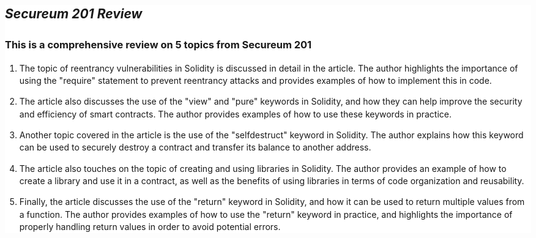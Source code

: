 
## _Secureum 201 Review_
### This is a comprehensive review on 5 topics from Secureum 201

1. The topic of reentrancy vulnerabilities in Solidity is discussed in detail in the article. The author highlights the importance of using the "require" statement to prevent reentrancy attacks and provides examples of how to implement this in code.

2. The article also discusses the use of the "view" and "pure" keywords in Solidity, and how they can help improve the security and efficiency of smart contracts. The author provides examples of how to use these keywords in practice.

3. Another topic covered in the article is the use of the "selfdestruct" keyword in Solidity. The author explains how this keyword can be used to securely destroy a contract and transfer its balance to another address.

4. The article also touches on the topic of creating and using libraries in Solidity. The author provides an example of how to create a library and use it in a contract, as well as the benefits of using libraries in terms of code organization and reusability.

5. Finally, the article discusses the use of the "return" keyword in Solidity, and how it can be used to return multiple values from a function. The author provides examples of how to use the "return" keyword in practice, and highlights the importance of properly handling return values in order to avoid potential errors.
